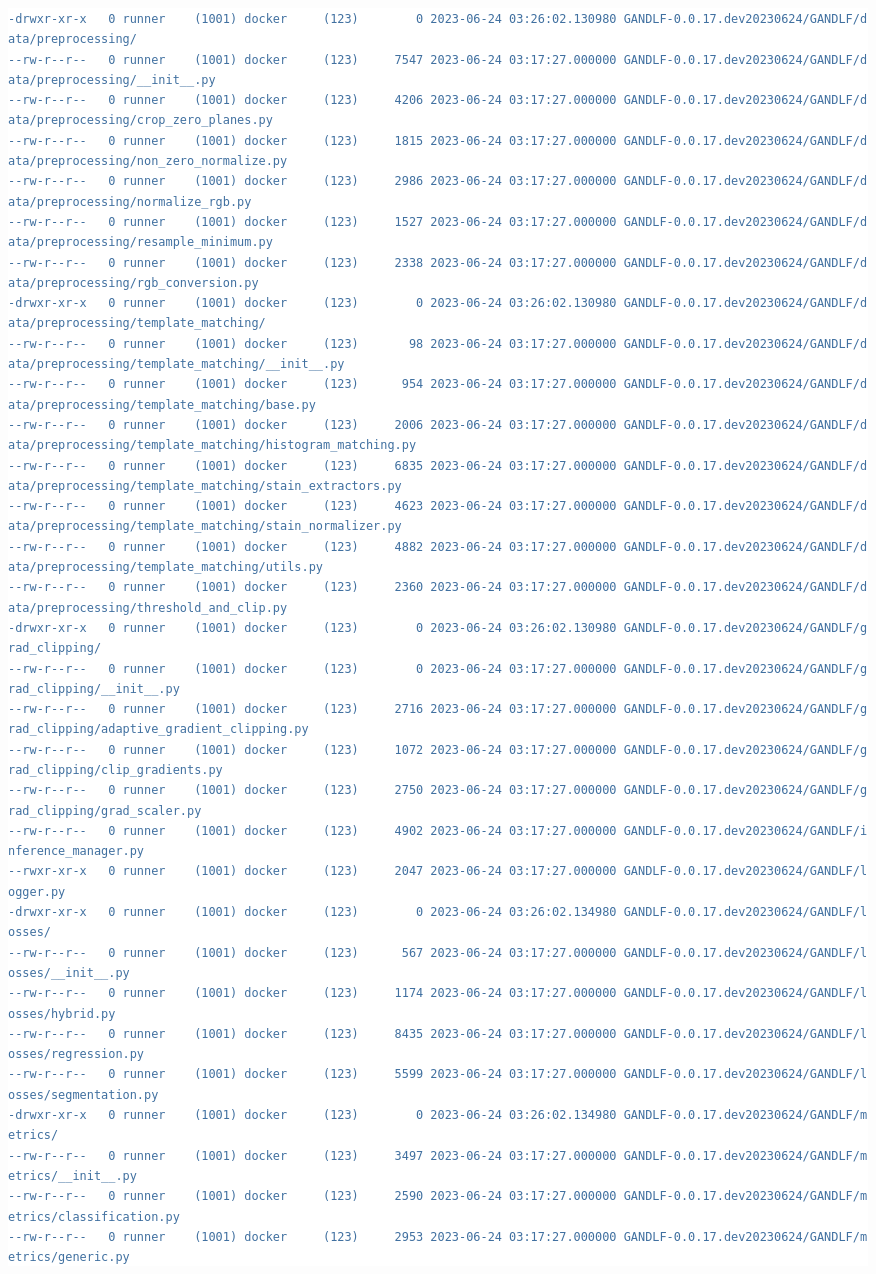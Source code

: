 ```diff
-drwxr-xr-x   0 runner    (1001) docker     (123)        0 2023-06-24 03:26:02.130980 GANDLF-0.0.17.dev20230624/GANDLF/data/preprocessing/
--rw-r--r--   0 runner    (1001) docker     (123)     7547 2023-06-24 03:17:27.000000 GANDLF-0.0.17.dev20230624/GANDLF/data/preprocessing/__init__.py
--rw-r--r--   0 runner    (1001) docker     (123)     4206 2023-06-24 03:17:27.000000 GANDLF-0.0.17.dev20230624/GANDLF/data/preprocessing/crop_zero_planes.py
--rw-r--r--   0 runner    (1001) docker     (123)     1815 2023-06-24 03:17:27.000000 GANDLF-0.0.17.dev20230624/GANDLF/data/preprocessing/non_zero_normalize.py
--rw-r--r--   0 runner    (1001) docker     (123)     2986 2023-06-24 03:17:27.000000 GANDLF-0.0.17.dev20230624/GANDLF/data/preprocessing/normalize_rgb.py
--rw-r--r--   0 runner    (1001) docker     (123)     1527 2023-06-24 03:17:27.000000 GANDLF-0.0.17.dev20230624/GANDLF/data/preprocessing/resample_minimum.py
--rw-r--r--   0 runner    (1001) docker     (123)     2338 2023-06-24 03:17:27.000000 GANDLF-0.0.17.dev20230624/GANDLF/data/preprocessing/rgb_conversion.py
-drwxr-xr-x   0 runner    (1001) docker     (123)        0 2023-06-24 03:26:02.130980 GANDLF-0.0.17.dev20230624/GANDLF/data/preprocessing/template_matching/
--rw-r--r--   0 runner    (1001) docker     (123)       98 2023-06-24 03:17:27.000000 GANDLF-0.0.17.dev20230624/GANDLF/data/preprocessing/template_matching/__init__.py
--rw-r--r--   0 runner    (1001) docker     (123)      954 2023-06-24 03:17:27.000000 GANDLF-0.0.17.dev20230624/GANDLF/data/preprocessing/template_matching/base.py
--rw-r--r--   0 runner    (1001) docker     (123)     2006 2023-06-24 03:17:27.000000 GANDLF-0.0.17.dev20230624/GANDLF/data/preprocessing/template_matching/histogram_matching.py
--rw-r--r--   0 runner    (1001) docker     (123)     6835 2023-06-24 03:17:27.000000 GANDLF-0.0.17.dev20230624/GANDLF/data/preprocessing/template_matching/stain_extractors.py
--rw-r--r--   0 runner    (1001) docker     (123)     4623 2023-06-24 03:17:27.000000 GANDLF-0.0.17.dev20230624/GANDLF/data/preprocessing/template_matching/stain_normalizer.py
--rw-r--r--   0 runner    (1001) docker     (123)     4882 2023-06-24 03:17:27.000000 GANDLF-0.0.17.dev20230624/GANDLF/data/preprocessing/template_matching/utils.py
--rw-r--r--   0 runner    (1001) docker     (123)     2360 2023-06-24 03:17:27.000000 GANDLF-0.0.17.dev20230624/GANDLF/data/preprocessing/threshold_and_clip.py
-drwxr-xr-x   0 runner    (1001) docker     (123)        0 2023-06-24 03:26:02.130980 GANDLF-0.0.17.dev20230624/GANDLF/grad_clipping/
--rw-r--r--   0 runner    (1001) docker     (123)        0 2023-06-24 03:17:27.000000 GANDLF-0.0.17.dev20230624/GANDLF/grad_clipping/__init__.py
--rw-r--r--   0 runner    (1001) docker     (123)     2716 2023-06-24 03:17:27.000000 GANDLF-0.0.17.dev20230624/GANDLF/grad_clipping/adaptive_gradient_clipping.py
--rw-r--r--   0 runner    (1001) docker     (123)     1072 2023-06-24 03:17:27.000000 GANDLF-0.0.17.dev20230624/GANDLF/grad_clipping/clip_gradients.py
--rw-r--r--   0 runner    (1001) docker     (123)     2750 2023-06-24 03:17:27.000000 GANDLF-0.0.17.dev20230624/GANDLF/grad_clipping/grad_scaler.py
--rw-r--r--   0 runner    (1001) docker     (123)     4902 2023-06-24 03:17:27.000000 GANDLF-0.0.17.dev20230624/GANDLF/inference_manager.py
--rwxr-xr-x   0 runner    (1001) docker     (123)     2047 2023-06-24 03:17:27.000000 GANDLF-0.0.17.dev20230624/GANDLF/logger.py
-drwxr-xr-x   0 runner    (1001) docker     (123)        0 2023-06-24 03:26:02.134980 GANDLF-0.0.17.dev20230624/GANDLF/losses/
--rw-r--r--   0 runner    (1001) docker     (123)      567 2023-06-24 03:17:27.000000 GANDLF-0.0.17.dev20230624/GANDLF/losses/__init__.py
--rw-r--r--   0 runner    (1001) docker     (123)     1174 2023-06-24 03:17:27.000000 GANDLF-0.0.17.dev20230624/GANDLF/losses/hybrid.py
--rw-r--r--   0 runner    (1001) docker     (123)     8435 2023-06-24 03:17:27.000000 GANDLF-0.0.17.dev20230624/GANDLF/losses/regression.py
--rw-r--r--   0 runner    (1001) docker     (123)     5599 2023-06-24 03:17:27.000000 GANDLF-0.0.17.dev20230624/GANDLF/losses/segmentation.py
-drwxr-xr-x   0 runner    (1001) docker     (123)        0 2023-06-24 03:26:02.134980 GANDLF-0.0.17.dev20230624/GANDLF/metrics/
--rw-r--r--   0 runner    (1001) docker     (123)     3497 2023-06-24 03:17:27.000000 GANDLF-0.0.17.dev20230624/GANDLF/metrics/__init__.py
--rw-r--r--   0 runner    (1001) docker     (123)     2590 2023-06-24 03:17:27.000000 GANDLF-0.0.17.dev20230624/GANDLF/metrics/classification.py
--rw-r--r--   0 runner    (1001) docker     (123)     2953 2023-06-24 03:17:27.000000 GANDLF-0.0.17.dev20230624/GANDLF/metrics/generic.py
```